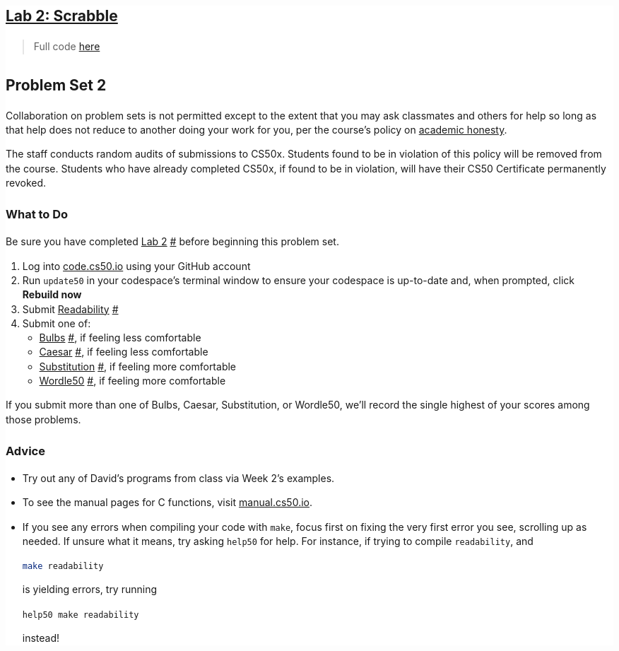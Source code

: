 ## [Lab 2: Scrabble](./lab2.md)
> Full code [here](./src/lab2.c)

## Problem Set 2

Collaboration on problem sets is not permitted except to the extent that you may ask classmates and others for help so long as that help does not reduce to another doing your work for you, per the course’s policy on [academic honesty](https://cs50.harvard.edu/x/2023/psets/2//../../syllabus/#academic-honesty).

The staff conducts random audits of submissions to CS50x. Students found to be in violation of this policy will be removed from the course. Students who have already completed CS50x, if found to be in violation, will have their CS50 Certificate permanently revoked.

### What to Do
Be sure you have completed [Lab 2](#lab-2-scrabble) [#](https://cs50.harvard.edu/x/2023/labs/2/) before beginning this problem set.

1.  Log into [code.cs50.io](https://code.cs50.io) using your GitHub account
2.  Run `update50` in your codespace’s terminal window to ensure your codespace is up-to-date and, when prompted, click **Rebuild now**
3.  Submit [Readability](./readability.md) [#](https://cs50.harvard.edu/x/2023/psets/2/readability/)
4.  Submit one of:
    -   [Bulbs](./bulbs.md) [#](https://cs50.harvard.edu/x/2023/psets/2/bulbs/), if feeling less comfortable
    -   [Caesar](./caesar.md) [#](https://cs50.harvard.edu/x/2023/psets/2/caesar/), if feeling less comfortable
    -   [Substitution](./substitution.md) [#](https://cs50.harvard.edu/x/2023/psets/2/substitution/), if feeling more comfortable
    -   [Wordle50](./wordle50.md) [#](https://cs50.harvard.edu/x/2023/psets/2/wordle50/), if feeling more comfortable

If you submit more than one of Bulbs, Caesar, Substitution, or Wordle50, we’ll record the single highest of your scores among those problems.

### Advice

-   Try out any of David’s programs from class via Week 2’s examples.
-   To see the manual pages for C functions, visit [manual.cs50.io](https://manual.cs50.io/).
-   If you see any errors when compiling your code with `make`, focus first on fixing the very first error you see, scrolling up as needed. If unsure what it means, try asking `help50` for help. For instance, if trying to compile `readability`, and
	
    ```bash
    make readability
    ```
    
    is yielding errors, try running
    
    ```bash
    help50 make readability
    ```
    
    instead!